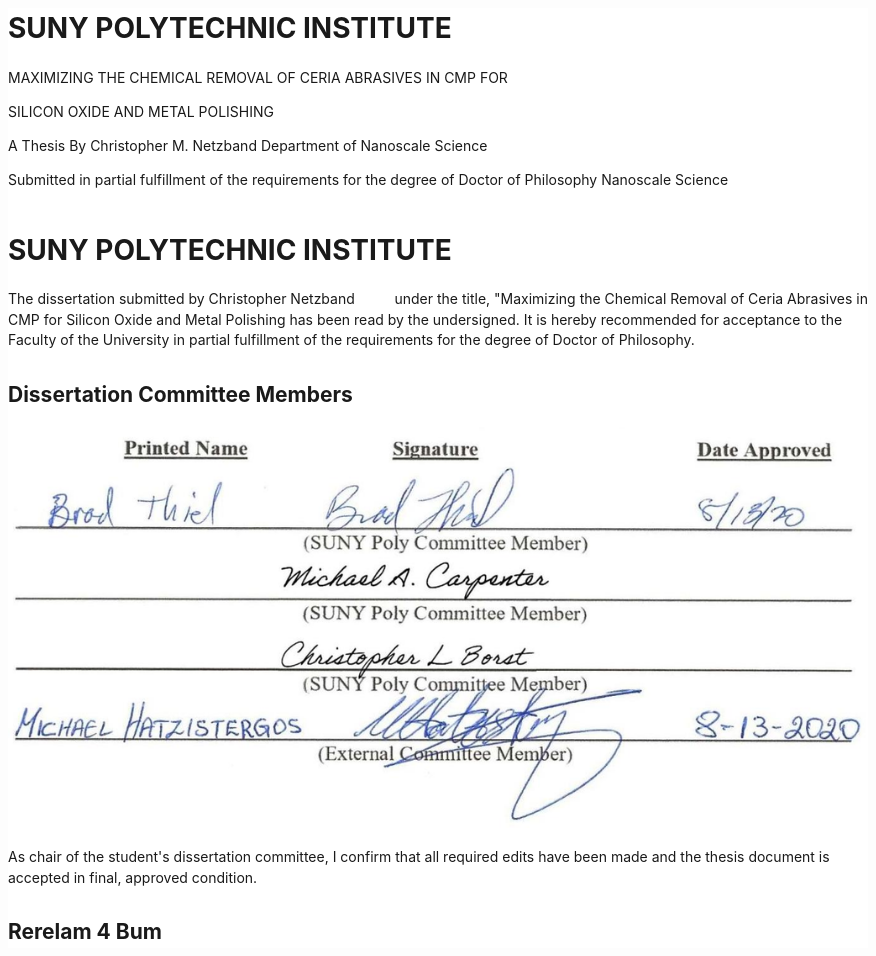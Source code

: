 # SUNY POLYTECHNIC INSTITUTE 

MAXIMIZING THE CHEMICAL REMOVAL OF CERIA ABRASIVES IN CMP FOR

SILICON OXIDE AND METAL POLISHING

A Thesis
By
Christopher M. Netzband
Department of Nanoscale Science

Submitted in partial fulfillment of the requirements for the degree of
Doctor of Philosophy
Nanoscale Science

# SUNY POLYTECHNIC INSTITUTE 

The dissertation submitted by Christopher Netzband $\qquad$ under the title, "Maximizing the Chemical Removal of Ceria Abrasives in CMP for Silicon Oxide and Metal Polishing has been read by the undersigned. It is hereby recommended for acceptance to the Faculty of the University in partial fulfillment of the requirements for the degree of Doctor of Philosophy.

## Dissertation Committee Members

![img-0.jpeg](images\img-0.jpeg)

As chair of the student's dissertation committee, I confirm that all required edits have been made and the thesis document is accepted in final, approved condition.

## Rerelam 4 Bum
